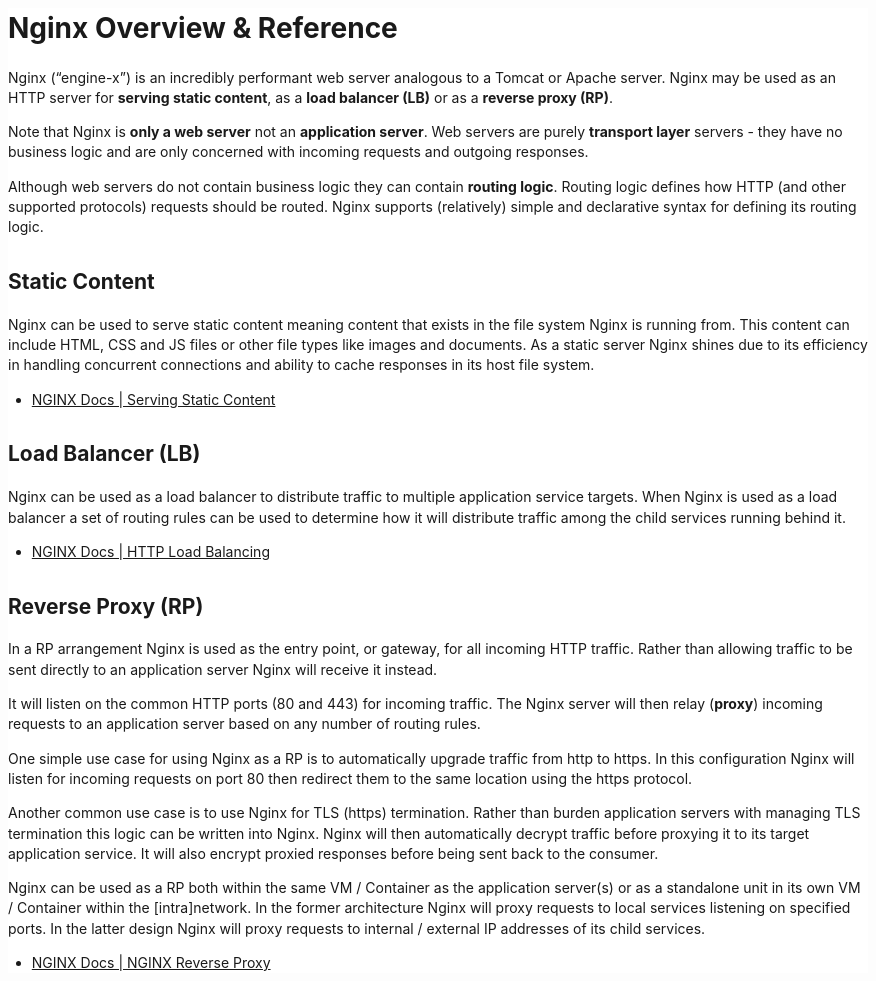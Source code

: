# Nginx Overview & Reference
Nginx (“engine-x”) is an incredibly performant web server analogous to a Tomcat or Apache server. Nginx may be used as an HTTP server for **serving static content**, as a **load balancer (LB)** or as a  **reverse proxy (RP)**. 

Note that Nginx is **only a web server** not an **application server**. Web servers are purely **transport layer** servers - they have no business logic and are only concerned with incoming requests and outgoing responses. 

Although web servers do not contain business logic they can contain **routing logic**. Routing logic defines how HTTP (and other supported protocols) requests should be routed. Nginx supports (relatively) simple and declarative syntax for defining its routing logic.

## Static Content
Nginx can be used to serve static content meaning content that exists in the file system Nginx is running from. This content can include HTML, CSS and JS files or other file types like images and documents. As a static server Nginx shines due to its efficiency in handling concurrent connections and ability to cache responses in its host file system.
* [NGINX Docs | Serving Static Content](https://docs.nginx.com/nginx/admin-guide/web-server/serving-static-content/)

## Load Balancer (LB)
Nginx can be used as a load balancer to distribute traffic to multiple application service targets. When Nginx is used as a load balancer a set of routing rules can be used to determine how it will distribute traffic among the child services running behind it. 
* [NGINX Docs | HTTP Load Balancing](https://docs.nginx.com/nginx/admin-guide/load-balancer/http-load-balancer/)

## Reverse Proxy (RP)
In a RP arrangement Nginx is used as the entry point, or gateway, for all incoming HTTP traffic. Rather than allowing traffic to be sent directly to an application server Nginx will receive it instead. 

It will listen on the common HTTP ports (80 and 443) for incoming traffic. The Nginx server will then relay (**proxy**) incoming requests to an application server based on any number of routing rules. 

One simple use case for using Nginx as a RP is to automatically upgrade traffic from http to https. In this configuration Nginx will listen for incoming requests on port 80 then redirect them to the same location using the https protocol.

Another common use case is to use Nginx for TLS (https) termination. Rather than burden application servers with managing TLS termination this logic can be written into Nginx. Nginx will then automatically decrypt traffic before proxying it to its target application service. It will also encrypt proxied responses before being sent back to the consumer.

Nginx can be used as a RP both within the same VM / Container as the application server(s) or as a standalone unit in its own VM / Container within the [intra]network. In the former architecture Nginx will proxy requests to local services listening on specified ports. In the latter design Nginx will proxy requests to internal / external IP addresses of its child services.
* [NGINX Docs | NGINX Reverse Proxy](https://docs.nginx.com/nginx/admin-guide/web-server/reverse-proxy/)
